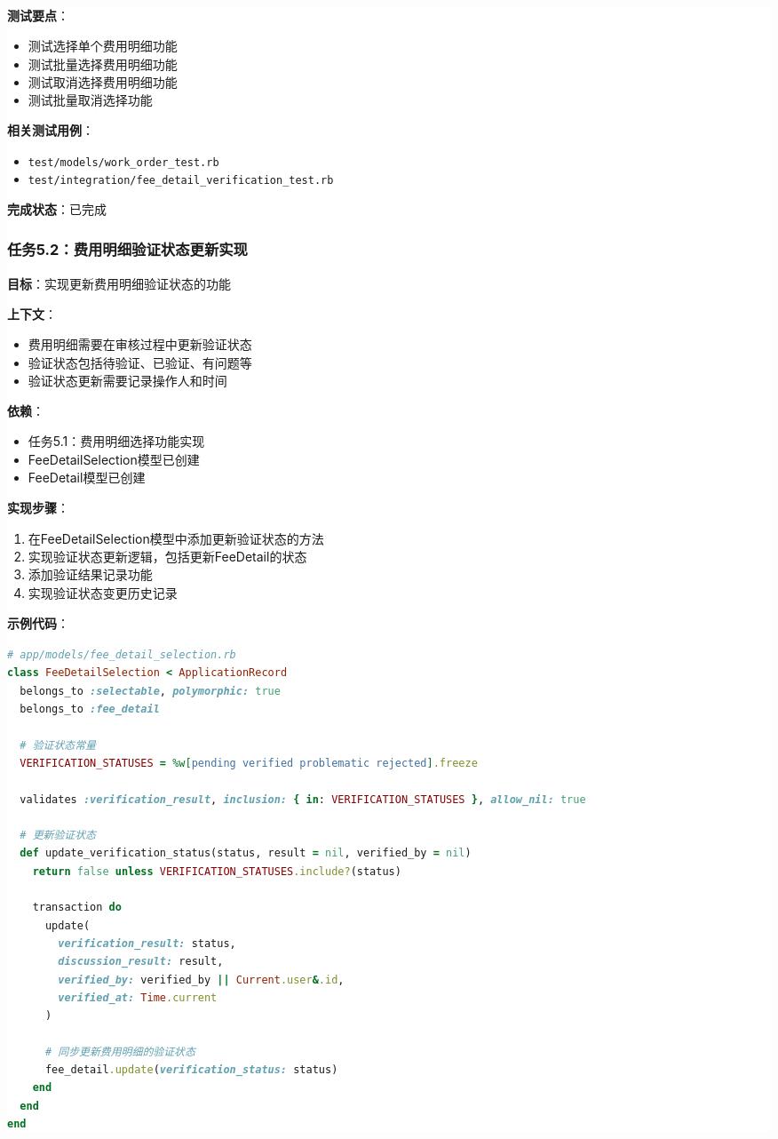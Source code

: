 **测试要点**：
- 测试选择单个费用明细功能
- 测试批量选择费用明细功能
- 测试取消选择费用明细功能
- 测试批量取消选择功能

**相关测试用例**：
- `test/models/work_order_test.rb`
- `test/integration/fee_detail_verification_test.rb`

**完成状态**：已完成

### 任务5.2：费用明细验证状态更新实现

**目标**：实现更新费用明细验证状态的功能

**上下文**：
- 费用明细需要在审核过程中更新验证状态
- 验证状态包括待验证、已验证、有问题等
- 验证状态更新需要记录操作人和时间

**依赖**：
- 任务5.1：费用明细选择功能实现
- FeeDetailSelection模型已创建
- FeeDetail模型已创建

**实现步骤**：

1. 在FeeDetailSelection模型中添加更新验证状态的方法
2. 实现验证状态更新逻辑，包括更新FeeDetail的状态
3. 添加验证结果记录功能
4. 实现验证状态变更历史记录

**示例代码**：

```ruby
# app/models/fee_detail_selection.rb
class FeeDetailSelection < ApplicationRecord
  belongs_to :selectable, polymorphic: true
  belongs_to :fee_detail
  
  # 验证状态常量
  VERIFICATION_STATUSES = %w[pending verified problematic rejected].freeze
  
  validates :verification_result, inclusion: { in: VERIFICATION_STATUSES }, allow_nil: true
  
  # 更新验证状态
  def update_verification_status(status, result = nil, verified_by = nil)
    return false unless VERIFICATION_STATUSES.include?(status)
    
    transaction do
      update(
        verification_result: status,
        discussion_result: result,
        verified_by: verified_by || Current.user&.id,
        verified_at: Time.current
      )
      
      # 同步更新费用明细的验证状态
      fee_detail.update(verification_status: status)
    end
  end
end
```
